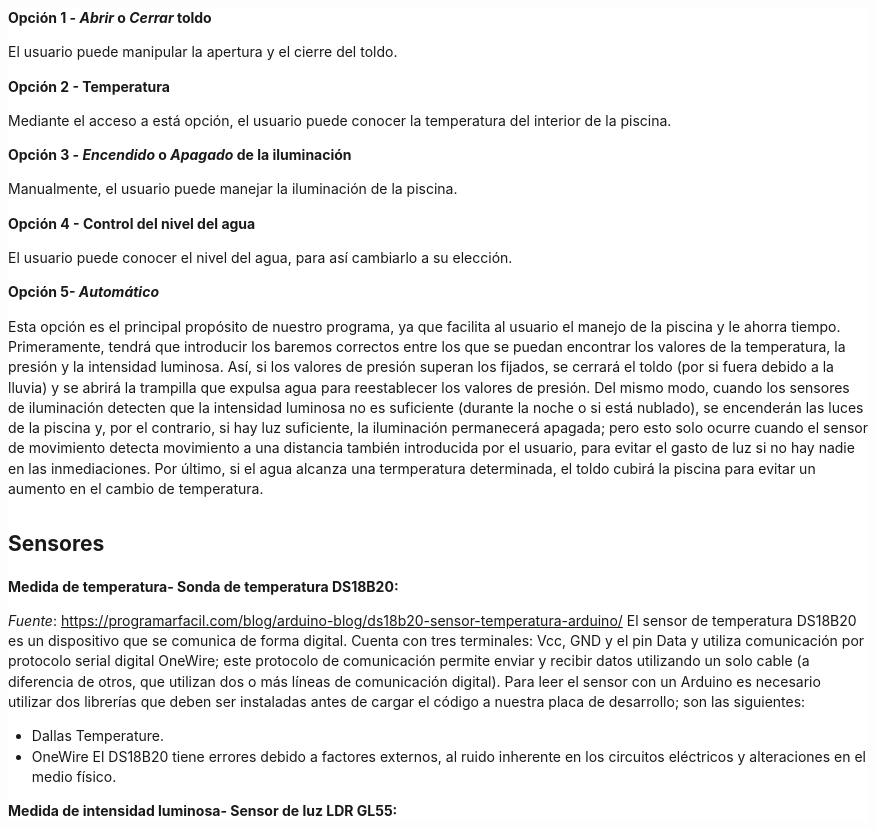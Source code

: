 **Opción 1 - *Abrir* o *Cerrar* toldo**

El usuario puede manipular la apertura y el cierre del toldo.



**Opción 2 - Temperatura**

Mediante el acceso a está opción, el usuario puede conocer la temperatura del interior de la piscina.



**Opción 3 - *Encendido* o *Apagado* de la iluminación**

Manualmente, el usuario puede manejar la iluminación de la piscina.



**Opción 4 - Control del nivel del agua**

El usuario puede conocer el nivel del agua, para así cambiarlo a su elección.



**Opción 5- *Automático***

Esta opción es el principal propósito de nuestro programa, ya que facilita al usuario el manejo de la piscina y le ahorra tiempo. 
Primeramente, tendrá que introducir los baremos correctos entre los que se puedan encontrar los valores de la temperatura, la presión y la intensidad luminosa. 
Así, si los valores de presión superan los fijados, se cerrará el toldo (por si fuera debido a la lluvia) y se abrirá la trampilla que expulsa agua para reestablecer los valores de presión. 
Del mismo modo, cuando los sensores de iluminación detecten que la intensidad luminosa no es suficiente (durante la noche o si está nublado), se encenderán las luces de la piscina y, por el contrario, si hay luz suficiente, la iluminación permanecerá apagada; pero esto solo ocurre cuando el sensor de movimiento detecta movimiento a una distancia también introducida por el usuario, para evitar el gasto de luz si no hay nadie en las inmediaciones.
Por último, si el agua alcanza una termperatura determinada, el toldo cubirá la piscina para evitar un aumento en el cambio de temperatura.


 ## Sensores
 **Medida de temperatura- Sonda de temperatura DS18B20:**
 
*Fuente*: https://programarfacil.com/blog/arduino-blog/ds18b20-sensor-temperatura-arduino/
El sensor de temperatura DS18B20 es un dispositivo que se comunica de forma digital. Cuenta con tres terminales: Vcc, GND y el pin Data y utiliza comunicación por protocolo serial digital OneWire; este protocolo de comunicación permite enviar y recibir datos utilizando un solo cable (a diferencia de otros, que utilizan dos o más líneas de comunicación digital).
Para leer el sensor con un Arduino es necesario utilizar dos librerías que deben ser instaladas antes de cargar el código a nuestra placa de desarrollo; son las siguientes:
- Dallas Temperature.
- OneWire
El DS18B20 tiene errores debido a factores externos, al ruido inherente en los circuitos eléctricos y alteraciones en el medio físico.


**Medida de intensidad luminosa- Sensor de luz LDR GL55:**
